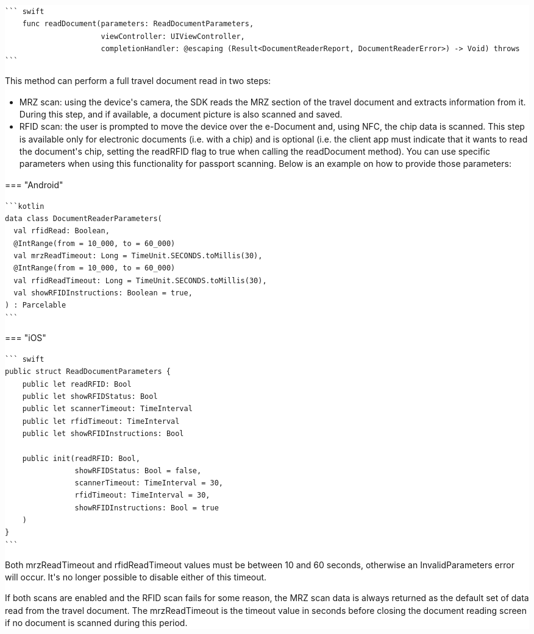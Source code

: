     ``` swift
        func readDocument(parameters: ReadDocumentParameters, 
                          viewController: UIViewController, 
                          completionHandler: @escaping (Result<DocumentReaderReport, DocumentReaderError>) -> Void) throws
    ```

This method can perform a full travel document read in two steps:

- MRZ scan: using the device's camera, the SDK reads the MRZ section of the travel document and
  extracts information from it. During this step, and if available, a document picture is also
  scanned and saved.
- RFID scan: the user is prompted to move the device over the e-Document and, using NFC, the chip
  data is scanned. This step is available only for electronic documents (i.e. with a chip) and is
  optional (i.e. the client app must indicate that it wants to read the document's chip, setting the
  readRFID flag to true when calling the readDocument method). You can use specific parameters when
  using this functionality for passport scanning. Below is an example on how to provide those
  parameters:

=== "Android"

    ```kotlin
    data class DocumentReaderParameters(
      val rfidRead: Boolean,
      @IntRange(from = 10_000, to = 60_000)
      val mrzReadTimeout: Long = TimeUnit.SECONDS.toMillis(30),
      @IntRange(from = 10_000, to = 60_000)
      val rfidReadTimeout: Long = TimeUnit.SECONDS.toMillis(30),
      val showRFIDInstructions: Boolean = true,
    ) : Parcelable
    ```

=== "iOS"

    ``` swift
    public struct ReadDocumentParameters {
        public let readRFID: Bool
        public let showRFIDStatus: Bool
        public let scannerTimeout: TimeInterval
        public let rfidTimeout: TimeInterval
        public let showRFIDInstructions: Bool
    
        public init(readRFID: Bool,
                    showRFIDStatus: Bool = false,
                    scannerTimeout: TimeInterval = 30,
                    rfidTimeout: TimeInterval = 30,
                    showRFIDInstructions: Bool = true
        )
    }
    ```

Both mrzReadTimeout and rfidReadTimeout values must be between 10 and 60 seconds, otherwise an InvalidParameters error will occur.
It's no longer possible to disable either of this timeout.

If both scans are enabled and the RFID scan fails for some reason, the MRZ scan data is always
returned as the default set of data read from the travel document. The mrzReadTimeout is the timeout
value in seconds before closing the document reading screen if no document is scanned during this
period.
